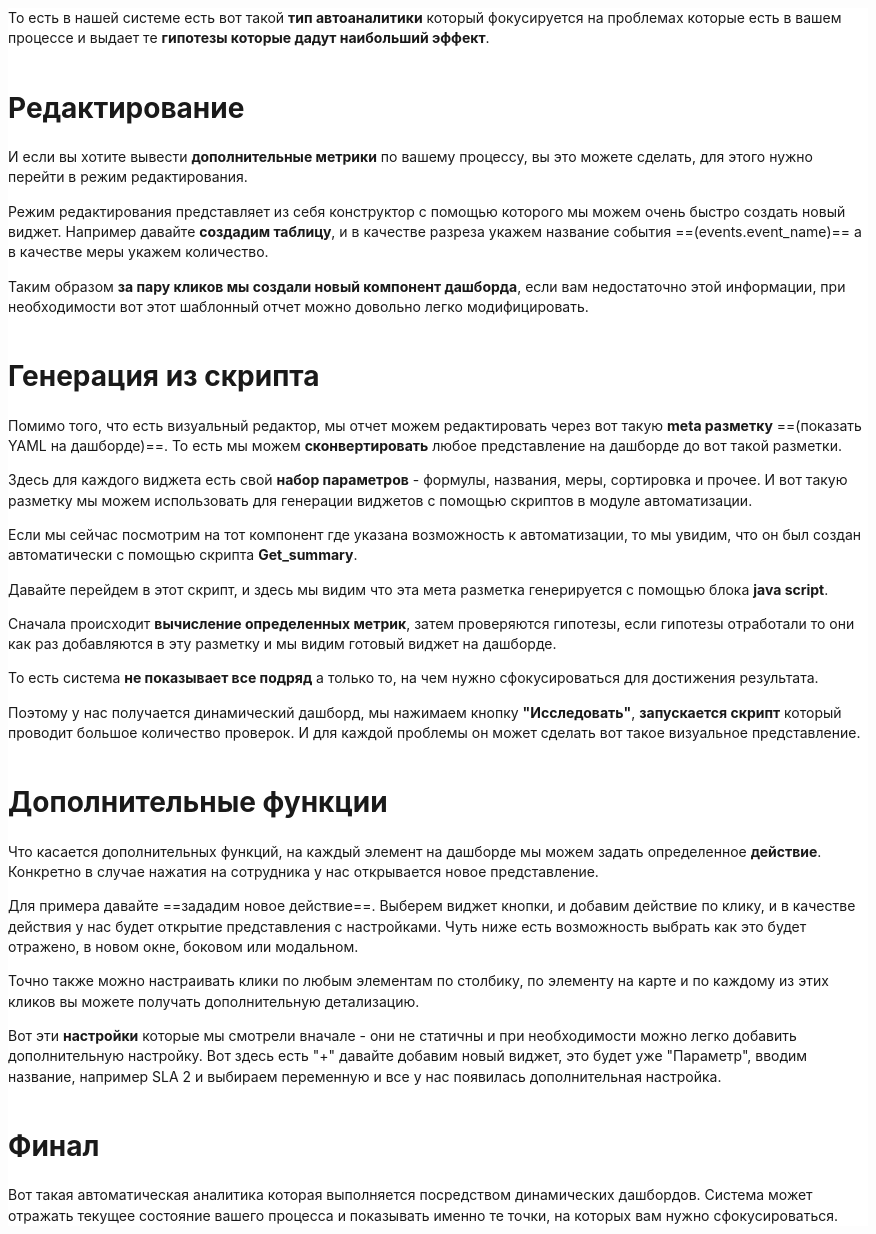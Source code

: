 То есть в нашей системе есть вот такой **тип автоаналитики** который фокусируется на проблемах которые есть в вашем процессе и выдает те **гипотезы которые дадут наибольший эффект**.

# Редактирование
И если вы хотите вывести **дополнительные метрики** по вашему процессу, вы это можете сделать, для этого нужно перейти в режим редактирования.

Режим редактирования представляет из себя конструктор с помощью которого мы можем очень быстро создать новый виджет. Например давайте **создадим таблицу**, и в качестве разреза укажем название события ==(events.event_name)== а в качестве меры укажем количество.

Таким образом **за пару кликов мы создали новый компонент дашборда**, если вам недостаточно этой информации, при необходимости вот этот шаблонный отчет можно довольно легко модифицировать.

# Генерация из скрипта
Помимо того, что есть визуальный редактор, мы отчет можем редактировать через вот такую **meta разметку** ==(показать YAML на дашборде)==. То есть мы можем **сконвертировать** любое представление на дашборде до вот такой разметки.

Здесь для каждого виджета есть свой **набор параметров** - формулы, названия, меры, сортировка и прочее. И вот такую разметку мы можем использовать для генерации виджетов с помощью скриптов в модуле автоматизации.  

Если мы сейчас посмотрим на тот компонент где указана возможность к автоматизации, то мы увидим, что он был создан автоматически с помощью скрипта **Get_summary**.

Давайте перейдем в этот скрипт, и здесь мы видим что эта мета разметка генерируется с помощью блока **java script**. 

Сначала происходит **вычисление определенных метрик**, затем проверяются гипотезы, если гипотезы отработали то они как раз добавляются в эту разметку и мы видим готовый виджет на дашборде. 

То есть система **не показывает все подряд** а только то, на чем нужно сфокусироваться для достижения результата.

Поэтому у нас получается динамический дашборд, мы нажимаем кнопку **"Исследовать"**, **запускается скрипт** который проводит большое количество проверок. И для каждой проблемы он может сделать вот такое визуальное представление.

# Дополнительные функции
Что касается дополнительных функций, на каждый элемент на дашборде мы можем задать определенное **действие**. Конкретно в случае нажатия на сотрудника у нас открывается новое представление. 

Для примера давайте ==зададим новое действие==. Выберем виджет кнопки, и добавим действие по клику, и в качестве действия у нас будет открытие представления с настройками. Чуть ниже есть возможность выбрать как это будет отражено, в новом окне, боковом или модальном.

Точно также можно настраивать клики по любым элементам по столбику, по элементу на карте и по каждому из этих кликов вы можете получать дополнительную детализацию.

Вот эти **настройки** которые мы смотрели вначале - они не статичны и при необходимости можно легко добавить дополнительную настройку.
Вот здесь есть "+" давайте добавим новый виджет, это будет уже "Параметр", вводим название, например SLA 2 и выбираем переменную и все у нас появилась дополнительная настройка. 

# Финал
Вот такая автоматическая аналитика которая выполняется посредством динамических дашбордов. Система может отражать текущее состояние вашего процесса и показывать именно те точки, на которых вам нужно сфокусироваться.